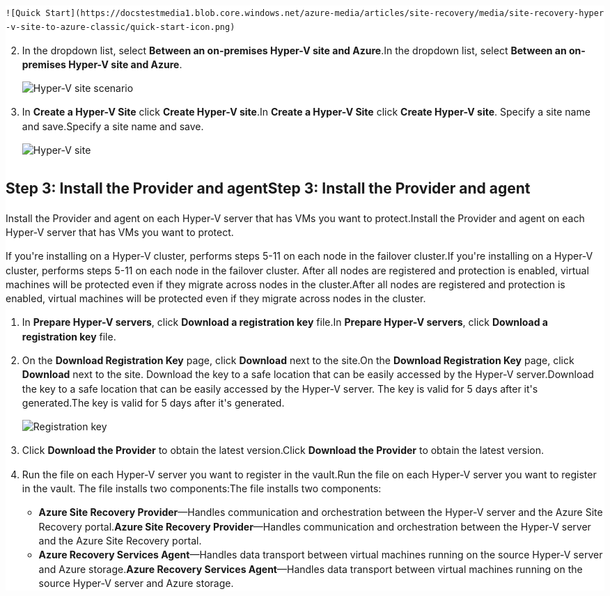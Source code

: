     ![Quick Start](https://docstestmedia1.blob.core.windows.net/azure-media/articles/site-recovery/media/site-recovery-hyper-v-site-to-azure-classic/quick-start-icon.png)
2. <span data-ttu-id="f0638-175">In the dropdown list, select **Between an on-premises Hyper-V site and Azure**.</span><span class="sxs-lookup"><span data-stu-id="f0638-175">In the dropdown list, select **Between an on-premises Hyper-V site and Azure**.</span></span>

    ![Hyper-V site scenario](https://docstestmedia1.blob.core.windows.net/azure-media/articles/site-recovery/media/site-recovery-hyper-v-site-to-azure-classic/select-scenario.png)
3. <span data-ttu-id="f0638-177">In **Create a Hyper-V Site** click **Create Hyper-V site**.</span><span class="sxs-lookup"><span data-stu-id="f0638-177">In **Create a Hyper-V Site** click **Create Hyper-V site**.</span></span> <span data-ttu-id="f0638-178">Specify a site name and save.</span><span class="sxs-lookup"><span data-stu-id="f0638-178">Specify a site name and save.</span></span>

    ![Hyper-V site](https://docstestmedia1.blob.core.windows.net/azure-media/articles/site-recovery/media/site-recovery-hyper-v-site-to-azure-classic/create-site.png)

## <a name="step-3-install-the-provider-and-agent"></a><span data-ttu-id="f0638-180">Step 3: Install the Provider and agent</span><span class="sxs-lookup"><span data-stu-id="f0638-180">Step 3: Install the Provider and agent</span></span>
<span data-ttu-id="f0638-181">Install the Provider and agent on each Hyper-V server that has VMs you want to protect.</span><span class="sxs-lookup"><span data-stu-id="f0638-181">Install the Provider and agent on each Hyper-V server that has VMs you want to protect.</span></span>

<span data-ttu-id="f0638-182">If you're installing on a Hyper-V cluster, performs steps 5-11 on each node in the failover cluster.</span><span class="sxs-lookup"><span data-stu-id="f0638-182">If you're installing on a Hyper-V cluster, performs steps 5-11 on each node in the failover cluster.</span></span> <span data-ttu-id="f0638-183">After all nodes are registered and protection is enabled, virtual machines will be protected even if they migrate across nodes in the cluster.</span><span class="sxs-lookup"><span data-stu-id="f0638-183">After all nodes are registered and protection is enabled, virtual machines will be protected even if they migrate across nodes in the cluster.</span></span>

1. <span data-ttu-id="f0638-184">In **Prepare Hyper-V servers**, click **Download a registration key** file.</span><span class="sxs-lookup"><span data-stu-id="f0638-184">In **Prepare Hyper-V servers**, click **Download a registration key** file.</span></span>
2. <span data-ttu-id="f0638-185">On the **Download Registration Key** page, click **Download** next to the site.</span><span class="sxs-lookup"><span data-stu-id="f0638-185">On the **Download Registration Key** page, click **Download** next to the site.</span></span> <span data-ttu-id="f0638-186">Download the key to a safe location that can be easily accessed by the Hyper-V server.</span><span class="sxs-lookup"><span data-stu-id="f0638-186">Download the key to a safe location that can be easily accessed by the Hyper-V server.</span></span> <span data-ttu-id="f0638-187">The key is valid for 5 days after it's generated.</span><span class="sxs-lookup"><span data-stu-id="f0638-187">The key is valid for 5 days after it's generated.</span></span>

    ![Registration key](https://docstestmedia1.blob.core.windows.net/azure-media/articles/site-recovery/media/site-recovery-hyper-v-site-to-azure-classic/download-key.png)
3. <span data-ttu-id="f0638-189">Click **Download the Provider** to obtain the latest version.</span><span class="sxs-lookup"><span data-stu-id="f0638-189">Click **Download the Provider** to obtain the latest version.</span></span>
4. <span data-ttu-id="f0638-190">Run the file on each Hyper-V server you want to register in the vault.</span><span class="sxs-lookup"><span data-stu-id="f0638-190">Run the file on each Hyper-V server you want to register in the vault.</span></span> <span data-ttu-id="f0638-191">The file installs two components:</span><span class="sxs-lookup"><span data-stu-id="f0638-191">The file installs two components:</span></span>
   * <span data-ttu-id="f0638-192">**Azure Site Recovery Provider**—Handles communication and orchestration between the Hyper-V server and the Azure Site Recovery portal.</span><span class="sxs-lookup"><span data-stu-id="f0638-192">**Azure Site Recovery Provider**—Handles communication and orchestration between the Hyper-V server and the Azure Site Recovery portal.</span></span>
   * <span data-ttu-id="f0638-193">**Azure Recovery Services Agent**—Handles data transport between virtual machines running on the source Hyper-V server and Azure storage.</span><span class="sxs-lookup"><span data-stu-id="f0638-193">**Azure Recovery Services Agent**—Handles data transport between virtual machines running on the source Hyper-V server and Azure storage.</span></span>